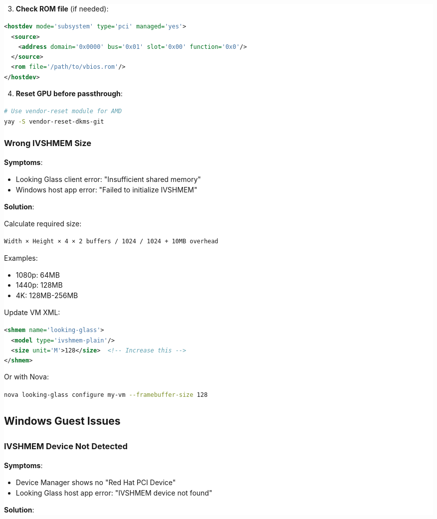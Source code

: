 3. **Check ROM file** (if needed):
```xml
<hostdev mode='subsystem' type='pci' managed='yes'>
  <source>
    <address domain='0x0000' bus='0x01' slot='0x00' function='0x0'/>
  </source>
  <rom file='/path/to/vbios.rom'/>
</hostdev>
```

4. **Reset GPU before passthrough**:
```bash
# Use vendor-reset module for AMD
yay -S vendor-reset-dkms-git
```

### Wrong IVSHMEM Size

**Symptoms**:
- Looking Glass client error: "Insufficient shared memory"
- Windows host app error: "Failed to initialize IVSHMEM"

**Solution**:

Calculate required size:
```
Width × Height × 4 × 2 buffers / 1024 / 1024 + 10MB overhead
```

Examples:
- 1080p: 64MB
- 1440p: 128MB
- 4K: 128MB-256MB

Update VM XML:
```xml
<shmem name='looking-glass'>
  <model type='ivshmem-plain'/>
  <size unit='M'>128</size>  <!-- Increase this -->
</shmem>
```

Or with Nova:
```bash
nova looking-glass configure my-vm --framebuffer-size 128
```

## Windows Guest Issues

### IVSHMEM Device Not Detected

**Symptoms**:
- Device Manager shows no "Red Hat PCI Device"
- Looking Glass host app error: "IVSHMEM device not found"

**Solution**:
